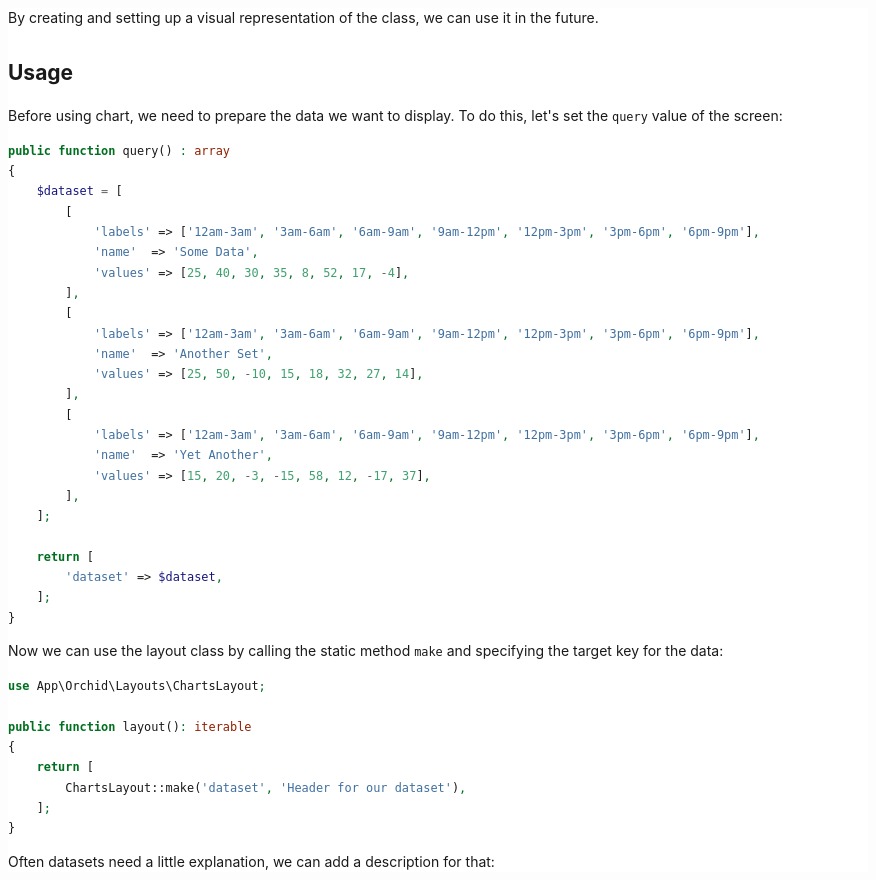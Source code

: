 By creating and setting up a visual representation of the class, we can use it in the future.

## Usage

Before using chart, we need to prepare the data we want to display. To do this, let's set the `query` value of the screen:


```php
public function query() : array
{
    $dataset = [
        [
            'labels' => ['12am-3am', '3am-6am', '6am-9am', '9am-12pm', '12pm-3pm', '3pm-6pm', '6pm-9pm'],
            'name'  => 'Some Data',
            'values' => [25, 40, 30, 35, 8, 52, 17, -4],
        ],
        [
            'labels' => ['12am-3am', '3am-6am', '6am-9am', '9am-12pm', '12pm-3pm', '3pm-6pm', '6pm-9pm'],
            'name'  => 'Another Set',
            'values' => [25, 50, -10, 15, 18, 32, 27, 14],
        ],
        [
            'labels' => ['12am-3am', '3am-6am', '6am-9am', '9am-12pm', '12pm-3pm', '3pm-6pm', '6pm-9pm'],
            'name'  => 'Yet Another',
            'values' => [15, 20, -3, -15, 58, 12, -17, 37],
        ],
    ];
    
    return [
        'dataset' => $dataset,
    ];
}
```

Now we can use the layout class by calling the static method `make` and specifying the target key for the data:

```php
use App\Orchid\Layouts\ChartsLayout;

public function layout(): iterable
{
    return [
        ChartsLayout::make('dataset', 'Header for our dataset'),
    ];
}
```

Often datasets need a little explanation, we can add a description for that:
